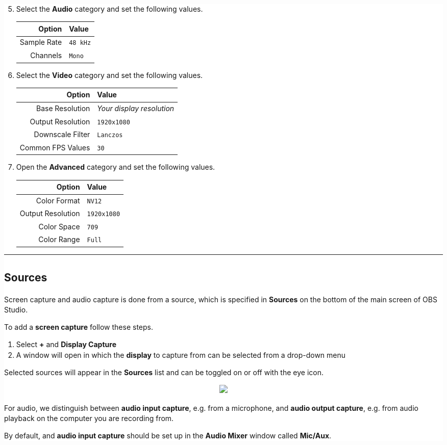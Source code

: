 5. Select the **Audio** category and set the following values.

    | Option | Value |
    | ---: | :--- |
    | Sample Rate | `48 kHz` |
    | Channels | `Mono` |

6.	Select the **Video** category and set the following values.

    | Option | Value |
    | ---: | :--- |
    | Base Resolution | *Your display resolution* |
    | Output Resolution | `1920x1080` |
    | Downscale Filter | `Lanczos` |
    | Common FPS Values | `30` |

7.	Open the **Advanced** category and set the following values.

    | Option | Value |
    | ---: | :--- |
    | Color Format | `NV12` |
    | Output Resolution | `1920x1080` |
    | Color Space | `709` |
    | Color Range | `Full` |

---

## Sources
Screen capture and audio capture is done from a source, which is specified in **Sources** on the bottom of the main screen of OBS Studio.

To add a **screen capture** follow these steps.
1. Select **+** and **Display Capture**
2. A window will open in which the **display** to capture from can be selected from a drop-down menu

Selected sources will appear in the **Sources** list and can be toggled on or off with the eye icon.

<center>
<img src="{{ site.url }}/Academy/pages/img/course-capture-1.png" width="50%">
</center>

For audio, we distinguish between **audio input capture**, e.g. from a microphone, and **audio output capture**, e.g. from audio playback on the computer you are recording from.

By default, and **audio input capture** should be set up in the **Audio Mixer** window called **Mic/Aux**.
